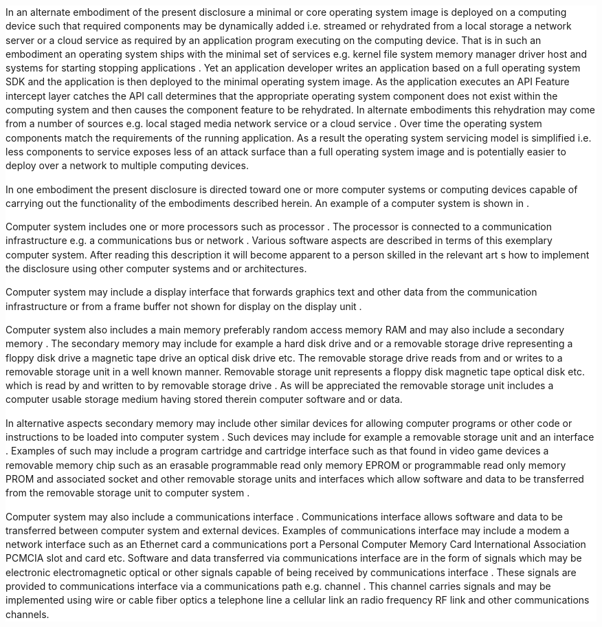 In an alternate embodiment of the present disclosure a minimal or core operating system image is deployed on a computing device such that required components may be dynamically added i.e. streamed or rehydrated from a local storage a network server or a cloud service as required by an application program executing on the computing device. That is in such an embodiment an operating system ships with the minimal set of services e.g. kernel file system memory manager driver host and systems for starting stopping applications . Yet an application developer writes an application based on a full operating system SDK and the application is then deployed to the minimal operating system image. As the application executes an API Feature intercept layer catches the API call determines that the appropriate operating system component does not exist within the computing system and then causes the component feature to be rehydrated. In alternate embodiments this rehydration may come from a number of sources e.g. local staged media network service or a cloud service . Over time the operating system components match the requirements of the running application. As a result the operating system servicing model is simplified i.e. less components to service exposes less of an attack surface than a full operating system image and is potentially easier to deploy over a network to multiple computing devices.

In one embodiment the present disclosure is directed toward one or more computer systems or computing devices capable of carrying out the functionality of the embodiments described herein. An example of a computer system is shown in .

Computer system includes one or more processors such as processor . The processor is connected to a communication infrastructure e.g. a communications bus or network . Various software aspects are described in terms of this exemplary computer system. After reading this description it will become apparent to a person skilled in the relevant art s how to implement the disclosure using other computer systems and or architectures.

Computer system may include a display interface that forwards graphics text and other data from the communication infrastructure or from a frame buffer not shown for display on the display unit .

Computer system also includes a main memory preferably random access memory RAM and may also include a secondary memory . The secondary memory may include for example a hard disk drive and or a removable storage drive representing a floppy disk drive a magnetic tape drive an optical disk drive etc. The removable storage drive reads from and or writes to a removable storage unit in a well known manner. Removable storage unit represents a floppy disk magnetic tape optical disk etc. which is read by and written to by removable storage drive . As will be appreciated the removable storage unit includes a computer usable storage medium having stored therein computer software and or data.

In alternative aspects secondary memory may include other similar devices for allowing computer programs or other code or instructions to be loaded into computer system . Such devices may include for example a removable storage unit and an interface . Examples of such may include a program cartridge and cartridge interface such as that found in video game devices a removable memory chip such as an erasable programmable read only memory EPROM or programmable read only memory PROM and associated socket and other removable storage units and interfaces which allow software and data to be transferred from the removable storage unit to computer system .

Computer system may also include a communications interface . Communications interface allows software and data to be transferred between computer system and external devices. Examples of communications interface may include a modem a network interface such as an Ethernet card a communications port a Personal Computer Memory Card International Association PCMCIA slot and card etc. Software and data transferred via communications interface are in the form of signals which may be electronic electromagnetic optical or other signals capable of being received by communications interface . These signals are provided to communications interface via a communications path e.g. channel . This channel carries signals and may be implemented using wire or cable fiber optics a telephone line a cellular link an radio frequency RF link and other communications channels.
